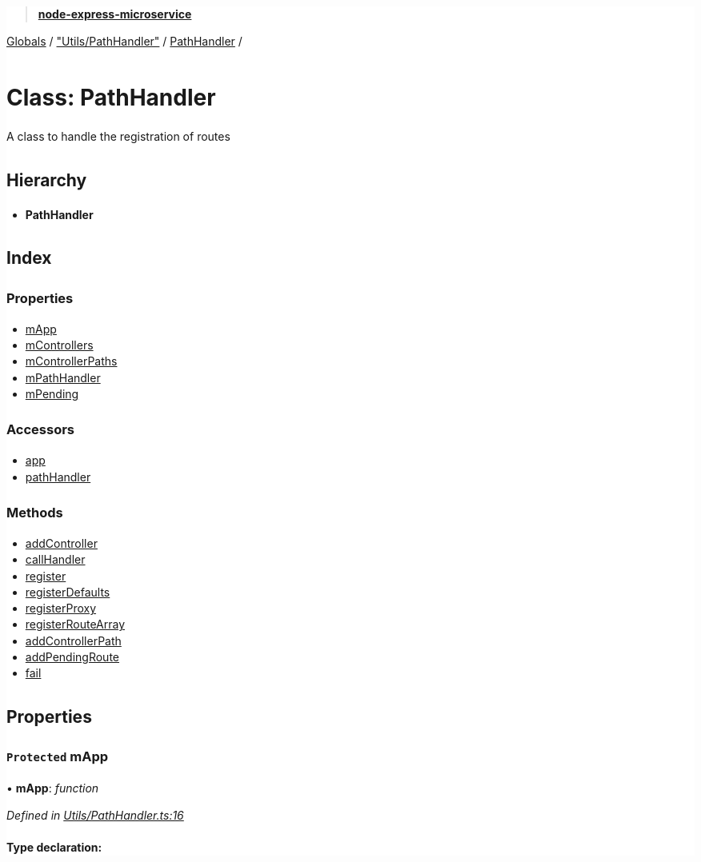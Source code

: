 > **[node-express-microservice](../README.md)**

[Globals](../globals.md) / ["Utils/PathHandler"](../modules/_utils_pathhandler_.md) / [PathHandler](_utils_pathhandler_.pathhandler.md) /

# Class: PathHandler

A class to handle the registration of routes

## Hierarchy

* **PathHandler**

## Index

### Properties

* [mApp](_utils_pathhandler_.pathhandler.md#protected-mapp)
* [mControllers](_utils_pathhandler_.pathhandler.md#protected-mcontrollers)
* [mControllerPaths](_utils_pathhandler_.pathhandler.md#static-protected-mcontrollerpaths)
* [mPathHandler](_utils_pathhandler_.pathhandler.md#static-protected-mpathhandler)
* [mPending](_utils_pathhandler_.pathhandler.md#static-protected-mpending)

### Accessors

* [app](_utils_pathhandler_.pathhandler.md#app)
* [pathHandler](_utils_pathhandler_.pathhandler.md#static-pathhandler)

### Methods

* [addController](_utils_pathhandler_.pathhandler.md#addcontroller)
* [callHandler](_utils_pathhandler_.pathhandler.md#protected-callhandler)
* [register](_utils_pathhandler_.pathhandler.md#register)
* [registerDefaults](_utils_pathhandler_.pathhandler.md#registerdefaults)
* [registerProxy](_utils_pathhandler_.pathhandler.md#registerproxy)
* [registerRouteArray](_utils_pathhandler_.pathhandler.md#registerroutearray)
* [addControllerPath](_utils_pathhandler_.pathhandler.md#static-addcontrollerpath)
* [addPendingRoute](_utils_pathhandler_.pathhandler.md#static-addpendingroute)
* [fail](_utils_pathhandler_.pathhandler.md#static-protected-fail)

## Properties

### `Protected` mApp

• **mApp**: *function*

*Defined in [Utils/PathHandler.ts:16](https://github.com/lukebellamy053/express-microservice/blob/3c4f8e9/src/Utils/PathHandler.ts#L16)*

#### Type declaration:
